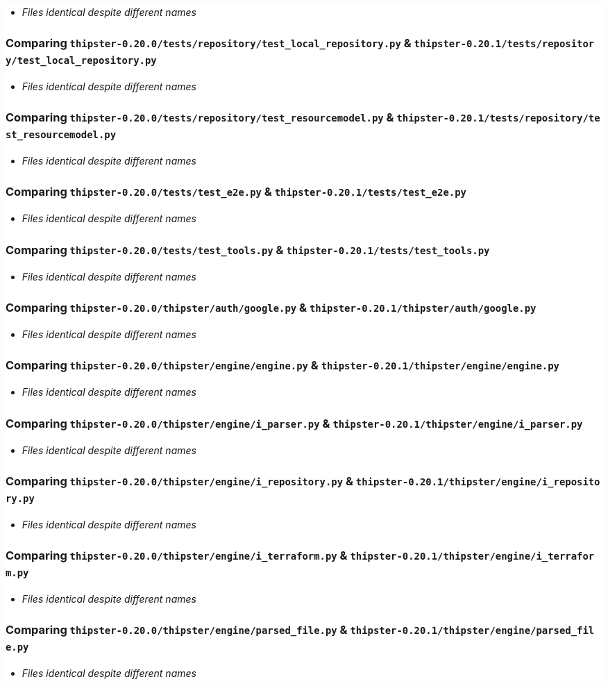  * *Files identical despite different names*

### Comparing `thipster-0.20.0/tests/repository/test_local_repository.py` & `thipster-0.20.1/tests/repository/test_local_repository.py`

 * *Files identical despite different names*

### Comparing `thipster-0.20.0/tests/repository/test_resourcemodel.py` & `thipster-0.20.1/tests/repository/test_resourcemodel.py`

 * *Files identical despite different names*

### Comparing `thipster-0.20.0/tests/test_e2e.py` & `thipster-0.20.1/tests/test_e2e.py`

 * *Files identical despite different names*

### Comparing `thipster-0.20.0/tests/test_tools.py` & `thipster-0.20.1/tests/test_tools.py`

 * *Files identical despite different names*

### Comparing `thipster-0.20.0/thipster/auth/google.py` & `thipster-0.20.1/thipster/auth/google.py`

 * *Files identical despite different names*

### Comparing `thipster-0.20.0/thipster/engine/engine.py` & `thipster-0.20.1/thipster/engine/engine.py`

 * *Files identical despite different names*

### Comparing `thipster-0.20.0/thipster/engine/i_parser.py` & `thipster-0.20.1/thipster/engine/i_parser.py`

 * *Files identical despite different names*

### Comparing `thipster-0.20.0/thipster/engine/i_repository.py` & `thipster-0.20.1/thipster/engine/i_repository.py`

 * *Files identical despite different names*

### Comparing `thipster-0.20.0/thipster/engine/i_terraform.py` & `thipster-0.20.1/thipster/engine/i_terraform.py`

 * *Files identical despite different names*

### Comparing `thipster-0.20.0/thipster/engine/parsed_file.py` & `thipster-0.20.1/thipster/engine/parsed_file.py`

 * *Files identical despite different names*
